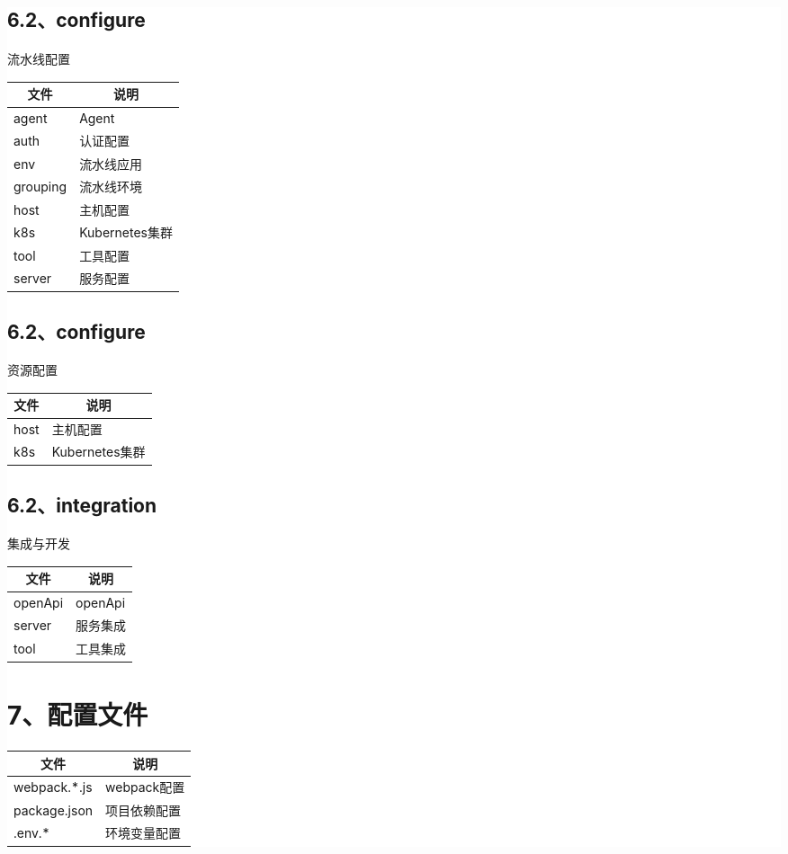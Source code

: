 ## 6.2、configure
流水线配置

| 文件       | 说明           |
|----------|--------------|
| agent    | Agent        |
| auth     | 认证配置         |
| env      | 流水线应用        |
| grouping | 流水线环境        |
| host     | 主机配置         |
| k8s      | Kubernetes集群 |
| tool     | 工具配置         |
| server   | 服务配置         |

## 6.2、configure
资源配置

| 文件       | 说明           |
|----------|--------------|
| host     | 主机配置         |
| k8s      | Kubernetes集群 |

## 6.2、integration
集成与开发

| 文件       | 说明      |
|----------|---------|
| openApi  | openApi |
| server   | 服务集成    |
| tool     | 工具集成    |

# 7、配置文件
| 文件            | 说明           |
|---------------|--------------|
| webpack.*.js  | webpack配置    |
| package.json  | 项目依赖配置       |
| .env.*        | 环境变量配置       |

